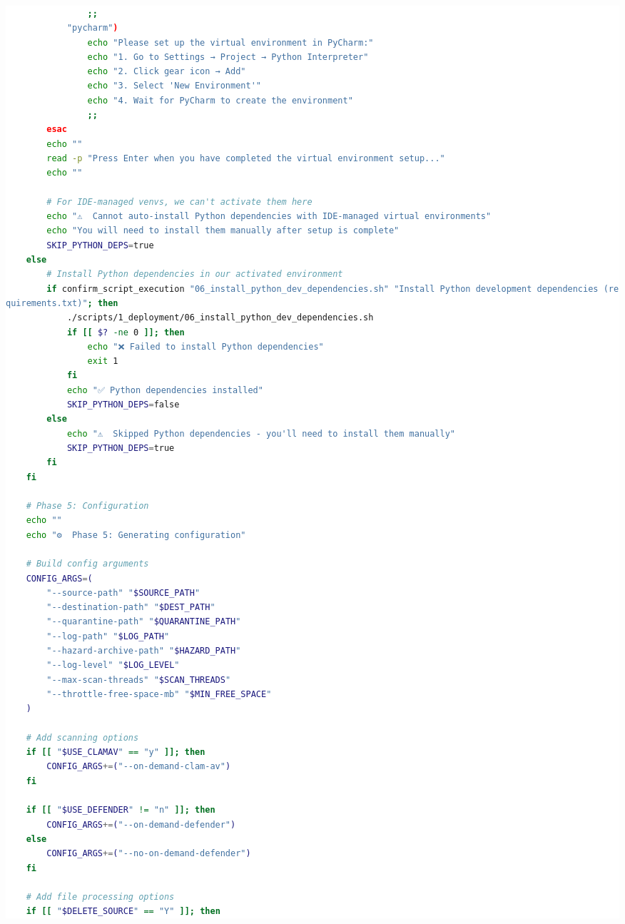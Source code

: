 ```bash
                ;;
            "pycharm")
                echo "Please set up the virtual environment in PyCharm:"
                echo "1. Go to Settings → Project → Python Interpreter"
                echo "2. Click gear icon → Add"
                echo "3. Select 'New Environment'"
                echo "4. Wait for PyCharm to create the environment"
                ;;
        esac
        echo ""
        read -p "Press Enter when you have completed the virtual environment setup..."
        echo ""
        
        # For IDE-managed venvs, we can't activate them here
        echo "⚠️  Cannot auto-install Python dependencies with IDE-managed virtual environments"
        echo "You will need to install them manually after setup is complete"
        SKIP_PYTHON_DEPS=true
    else
        # Install Python dependencies in our activated environment
        if confirm_script_execution "06_install_python_dev_dependencies.sh" "Install Python development dependencies (requirements.txt)"; then
            ./scripts/1_deployment/06_install_python_dev_dependencies.sh
            if [[ $? -ne 0 ]]; then
                echo "❌ Failed to install Python dependencies"
                exit 1
            fi
            echo "✅ Python dependencies installed"
            SKIP_PYTHON_DEPS=false
        else
            echo "⚠️  Skipped Python dependencies - you'll need to install them manually"
            SKIP_PYTHON_DEPS=true
        fi
    fi
    
    # Phase 5: Configuration
    echo ""
    echo "⚙️  Phase 5: Generating configuration"
    
    # Build config arguments
    CONFIG_ARGS=(
        "--source-path" "$SOURCE_PATH"
        "--destination-path" "$DEST_PATH"
        "--quarantine-path" "$QUARANTINE_PATH"
        "--log-path" "$LOG_PATH"
        "--hazard-archive-path" "$HAZARD_PATH"
        "--log-level" "$LOG_LEVEL"
        "--max-scan-threads" "$SCAN_THREADS"
        "--throttle-free-space-mb" "$MIN_FREE_SPACE"
    )
    
    # Add scanning options
    if [[ "$USE_CLAMAV" == "y" ]]; then
        CONFIG_ARGS+=("--on-demand-clam-av")
    fi
    
    if [[ "$USE_DEFENDER" != "n" ]]; then
        CONFIG_ARGS+=("--on-demand-defender")
    else
        CONFIG_ARGS+=("--no-on-demand-defender")
    fi
    
    # Add file processing options
    if [[ "$DELETE_SOURCE" == "Y" ]]; then
```